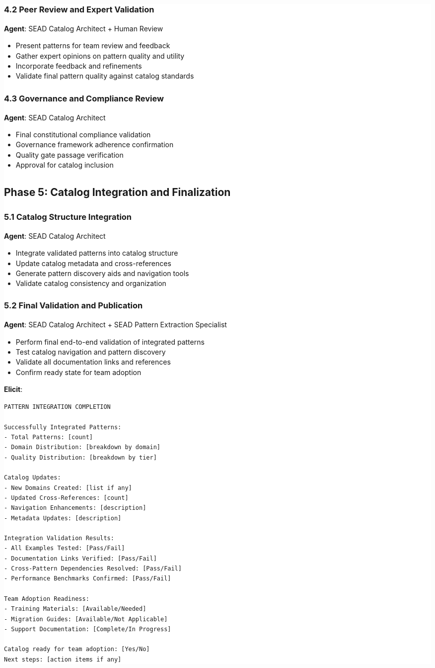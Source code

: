 ### 4.2 Peer Review and Expert Validation
**Agent**: SEAD Catalog Architect + Human Review
- Present patterns for team review and feedback
- Gather expert opinions on pattern quality and utility
- Incorporate feedback and refinements
- Validate final pattern quality against catalog standards

### 4.3 Governance and Compliance Review
**Agent**: SEAD Catalog Architect
- Final constitutional compliance validation
- Governance framework adherence confirmation
- Quality gate passage verification
- Approval for catalog inclusion

## Phase 5: Catalog Integration and Finalization

### 5.1 Catalog Structure Integration
**Agent**: SEAD Catalog Architect
- Integrate validated patterns into catalog structure
- Update catalog metadata and cross-references
- Generate pattern discovery aids and navigation tools
- Validate catalog consistency and organization

### 5.2 Final Validation and Publication
**Agent**: SEAD Catalog Architect + SEAD Pattern Extraction Specialist
- Perform final end-to-end validation of integrated patterns
- Test catalog navigation and pattern discovery
- Validate all documentation links and references
- Confirm ready state for team adoption

**Elicit**:
```
PATTERN INTEGRATION COMPLETION

Successfully Integrated Patterns:
- Total Patterns: [count]
- Domain Distribution: [breakdown by domain]
- Quality Distribution: [breakdown by tier]

Catalog Updates:
- New Domains Created: [list if any]
- Updated Cross-References: [count]
- Navigation Enhancements: [description]
- Metadata Updates: [description]

Integration Validation Results:
- All Examples Tested: [Pass/Fail]
- Documentation Links Verified: [Pass/Fail]
- Cross-Pattern Dependencies Resolved: [Pass/Fail]
- Performance Benchmarks Confirmed: [Pass/Fail]

Team Adoption Readiness:
- Training Materials: [Available/Needed]
- Migration Guides: [Available/Not Applicable]
- Support Documentation: [Complete/In Progress]

Catalog ready for team adoption: [Yes/No]
Next steps: [action items if any]
```
